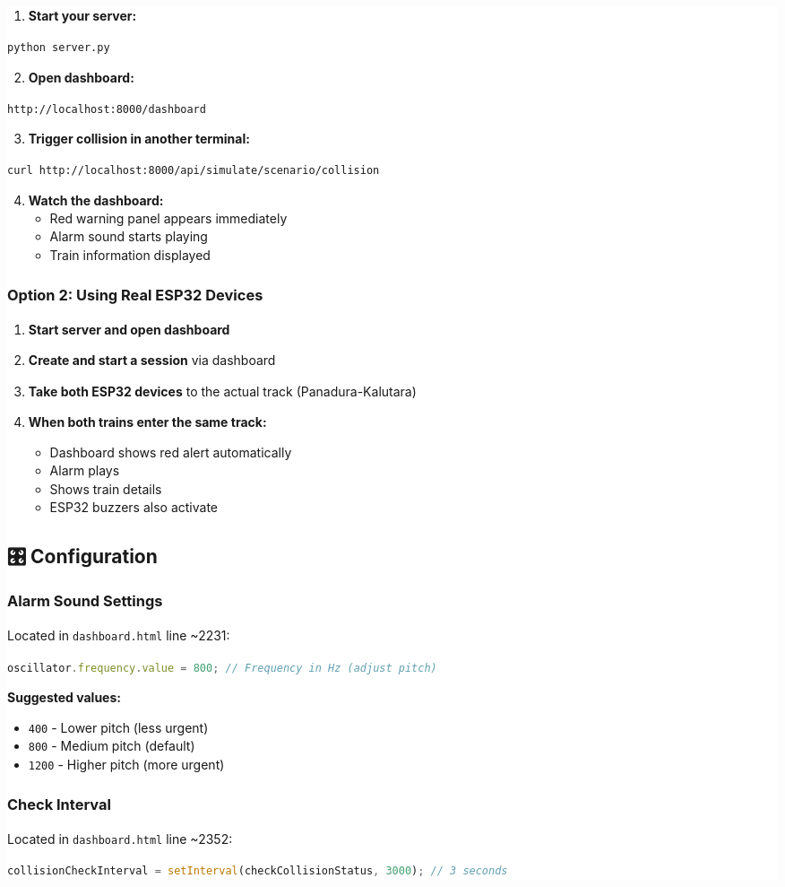 1. **Start your server:**

```bash
python server.py
```

2. **Open dashboard:**

```
http://localhost:8000/dashboard
```

3. **Trigger collision in another terminal:**

```bash
curl http://localhost:8000/api/simulate/scenario/collision
```

4. **Watch the dashboard:**
   - Red warning panel appears immediately
   - Alarm sound starts playing
   - Train information displayed

### Option 2: Using Real ESP32 Devices

1. **Start server and open dashboard**

2. **Create and start a session** via dashboard

3. **Take both ESP32 devices** to the actual track (Panadura-Kalutara)

4. **When both trains enter the same track:**
   - Dashboard shows red alert automatically
   - Alarm plays
   - Shows train details
   - ESP32 buzzers also activate

## 🎛️ Configuration

### Alarm Sound Settings

Located in `dashboard.html` line ~2231:

```javascript
oscillator.frequency.value = 800; // Frequency in Hz (adjust pitch)
```

**Suggested values:**

- `400` - Lower pitch (less urgent)
- `800` - Medium pitch (default)
- `1200` - Higher pitch (more urgent)

### Check Interval

Located in `dashboard.html` line ~2352:

```javascript
collisionCheckInterval = setInterval(checkCollisionStatus, 3000); // 3 seconds
```
